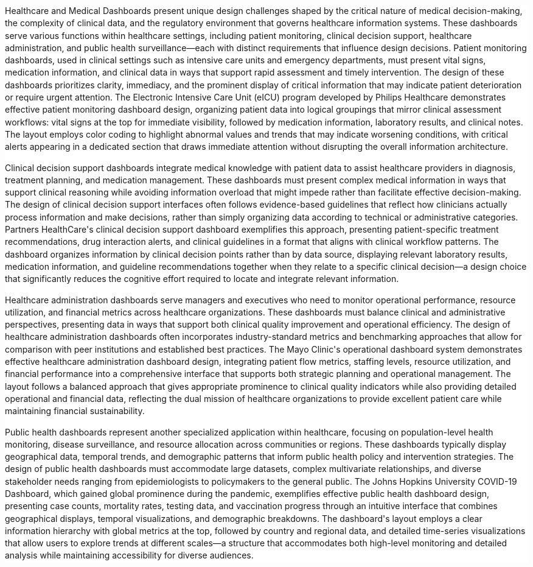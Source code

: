 Healthcare and Medical Dashboards present unique design challenges shaped by the critical nature of medical decision-making, the complexity of clinical data, and the regulatory environment that governs healthcare information systems. These dashboards serve various functions within healthcare settings, including patient monitoring, clinical decision support, healthcare administration, and public health surveillance—each with distinct requirements that influence design decisions. Patient monitoring dashboards, used in clinical settings such as intensive care units and emergency departments, must present vital signs, medication information, and clinical data in ways that support rapid assessment and timely intervention. The design of these dashboards prioritizes clarity, immediacy, and the prominent display of critical information that may indicate patient deterioration or require urgent attention. The Electronic Intensive Care Unit (eICU) program developed by Philips Healthcare demonstrates effective patient monitoring dashboard design, organizing patient data into logical groupings that mirror clinical assessment workflows: vital signs at the top for immediate visibility, followed by medication information, laboratory results, and clinical notes. The layout employs color coding to highlight abnormal values and trends that may indicate worsening conditions, with critical alerts appearing in a dedicated section that draws immediate attention without disrupting the overall information architecture.

Clinical decision support dashboards integrate medical knowledge with patient data to assist healthcare providers in diagnosis, treatment planning, and medication management. These dashboards must present complex medical information in ways that support clinical reasoning while avoiding information overload that might impede rather than facilitate effective decision-making. The design of clinical decision support interfaces often follows evidence-based guidelines that reflect how clinicians actually process information and make decisions, rather than simply organizing data according to technical or administrative categories. Partners HealthCare's clinical decision support dashboard exemplifies this approach, presenting patient-specific treatment recommendations, drug interaction alerts, and clinical guidelines in a format that aligns with clinical workflow patterns. The dashboard organizes information by clinical decision points rather than by data source, displaying relevant laboratory results, medication information, and guideline recommendations together when they relate to a specific clinical decision—a design choice that significantly reduces the cognitive effort required to locate and integrate relevant information.

Healthcare administration dashboards serve managers and executives who need to monitor operational performance, resource utilization, and financial metrics across healthcare organizations. These dashboards must balance clinical and administrative perspectives, presenting data in ways that support both clinical quality improvement and operational efficiency. The design of healthcare administration dashboards often incorporates industry-standard metrics and benchmarking approaches that allow for comparison with peer institutions and established best practices. The Mayo Clinic's operational dashboard system demonstrates effective healthcare administration dashboard design, integrating patient flow metrics, staffing levels, resource utilization, and financial performance into a comprehensive interface that supports both strategic planning and operational management. The layout follows a balanced approach that gives appropriate prominence to clinical quality indicators while also providing detailed operational and financial data, reflecting the dual mission of healthcare organizations to provide excellent patient care while maintaining financial sustainability.

Public health dashboards represent another specialized application within healthcare, focusing on population-level health monitoring, disease surveillance, and resource allocation across communities or regions. These dashboards typically display geographical data, temporal trends, and demographic patterns that inform public health policy and intervention strategies. The design of public health dashboards must accommodate large datasets, complex multivariate relationships, and diverse stakeholder needs ranging from epidemiologists to policymakers to the general public. The Johns Hopkins University COVID-19 Dashboard, which gained global prominence during the pandemic, exemplifies effective public health dashboard design, presenting case counts, mortality rates, testing data, and vaccination progress through an intuitive interface that combines geographical displays, temporal visualizations, and demographic breakdowns. The dashboard's layout employs a clear information hierarchy with global metrics at the top, followed by country and regional data, and detailed time-series visualizations that allow users to explore trends at different scales—a structure that accommodates both high-level monitoring and detailed analysis while maintaining accessibility for diverse audiences.
